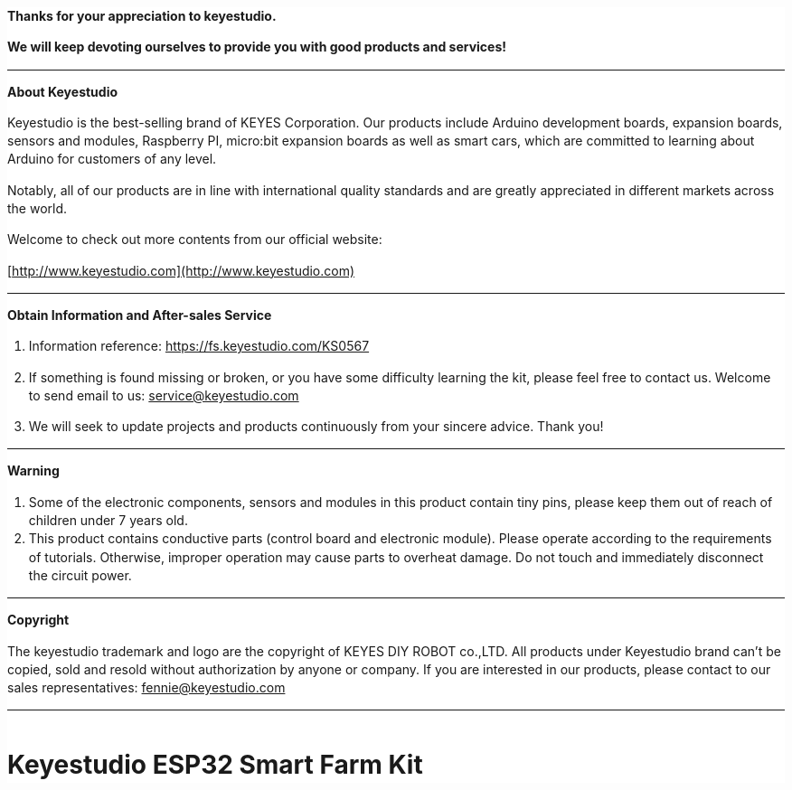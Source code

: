 **Thanks for your appreciation to keyestudio.**

**We will keep devoting ourselves to provide you with good products and services!**

------

**About Keyestudio**

Keyestudio is the best-selling brand of KEYES Corporation. Our products include Arduino development boards, expansion boards, sensors and modules, Raspberry PI, micro:bit expansion boards as well as smart cars, which are committed to learning about Arduino for customers of any level. 

Notably, all of our products are in line with international quality standards and are greatly appreciated in different markets across the world. 

Welcome to check out more contents from our official website:

[http://www.keyestudio.com](http://www.keyestudio.com)

------

**Obtain Information and After-sales Service**

1. Information reference: <https://fs.keyestudio.com/KS0567>

2. If something is found missing or broken, or you have some difficulty learning the kit, please feel free to contact us. Welcome to send email to us: [service@keyestudio.com](http://m.138.gz.cn/webadmin/~CAmsnCrrNXhTAySKCerrIfWjjZuuWVfI/~/usr/mod_edituser.jsp?;uid=service@keyestudio.com;;clearCache=)

3. We will seek to update projects and products continuously from your sincere advice. Thank you! 

------

**Warning**

1. Some of the electronic components, sensors and modules in this product contain tiny pins, please keep them out of reach of children under 7 years old.
2. This product contains conductive parts (control board and electronic module). Please operate according to the requirements of tutorials. Otherwise, improper operation may cause parts to overheat damage. Do not touch and immediately disconnect the circuit power.

------

**Copyright**

The keyestudio trademark and logo are the copyright of KEYES DIY ROBOT co.,LTD. All products under Keyestudio brand can’t be copied, sold and resold without authorization by anyone or company. If you are interested in our products, please contact to our sales representatives: [fennie@keyestudio.com](http://m.138.gz.cn/webadmin/~CAmsnCrrNXhTAySKCerrIfWjjZuuWVfI/~/usr/mod_edituser.jsp?;uid=fennie@keyestudio.com;;clearCache=)

------

# **Keyestudio ESP32 Smart Farm Kit**

